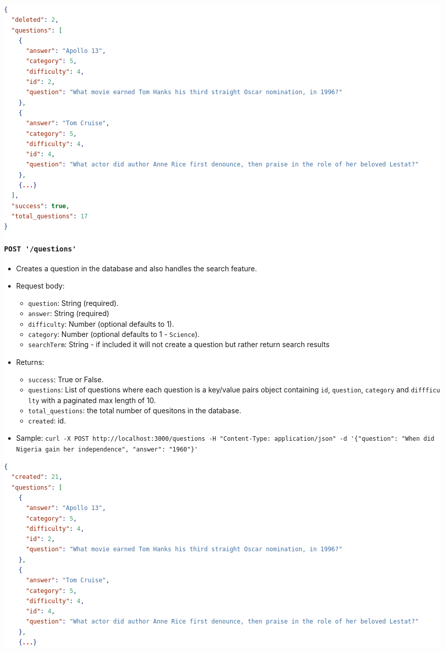 ```json
{
  "deleted": 2,
  "questions": [
    {
      "answer": "Apollo 13",
      "category": 5,
      "difficulty": 4,
      "id": 2,
      "question": "What movie earned Tom Hanks his third straight Oscar nomination, in 1996?"
    },
    {
      "answer": "Tom Cruise",
      "category": 5,
      "difficulty": 4,
      "id": 4,
      "question": "What actor did author Anne Rice first denounce, then praise in the role of her beloved Lestat?"
    },
    {...}
  ],
  "success": true,
  "total_questions": 17
}
```

### `POST '/questions'`

- Creates a question in the database and also handles the search feature.
- Request body:

  - `question`: String (required).
  - `answer`: String (required)
  - `difficulty`: Number (optional defaults to 1).
  - `category`: Number (optional defaults to 1 - `Science`).
  - `searchTerm`: String - if included it will not create a question but rather return search results

- Returns:
  - `success`: True or False.
  - `questions`: List of questions where each question is a key/value pairs object containing `id`, `question`, `category` and `diffficulty` with a paginated max length of 10.
  - `total_questions`: the total number of quesitons in the database.
  - `created`: id.
- Sample: `curl -X POST http://localhost:3000/questions -H "Content-Type: application/json" -d '{"question": "When did Nigeria gain her independence", "answer": "1960"}'`

```json
{
  "created": 21,
  "questions": [
    {
      "answer": "Apollo 13",
      "category": 5,
      "difficulty": 4,
      "id": 2,
      "question": "What movie earned Tom Hanks his third straight Oscar nomination, in 1996?"
    },
    {
      "answer": "Tom Cruise",
      "category": 5,
      "difficulty": 4,
      "id": 4,
      "question": "What actor did author Anne Rice first denounce, then praise in the role of her beloved Lestat?"
    },
    {...}
```